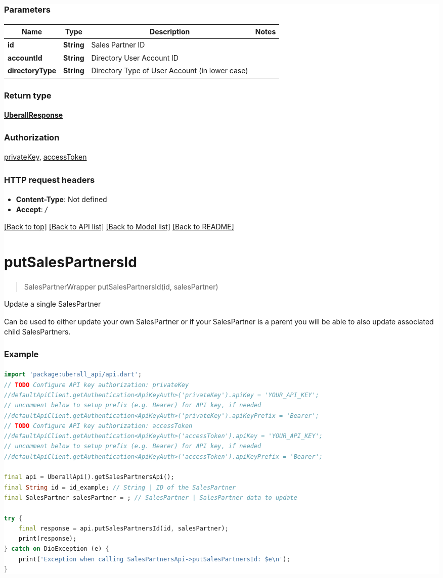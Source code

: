 ### Parameters

Name | Type | Description  | Notes
------------- | ------------- | ------------- | -------------
 **id** | **String**| Sales Partner ID | 
 **accountId** | **String**| Directory User Account ID | 
 **directoryType** | **String**| Directory Type of User Account (in lower case) | 

### Return type

[**UberallResponse**](UberallResponse.md)

### Authorization

[privateKey](../README.md#privateKey), [accessToken](../README.md#accessToken)

### HTTP request headers

 - **Content-Type**: Not defined
 - **Accept**: */*

[[Back to top]](#) [[Back to API list]](../README.md#documentation-for-api-endpoints) [[Back to Model list]](../README.md#documentation-for-models) [[Back to README]](../README.md)

# **putSalesPartnersId**
> SalesPartnerWrapper putSalesPartnersId(id, salesPartner)

Update a single SalesPartner

Can be used to either update your own SalesPartner or if your SalesPartner is a parent you will be able to also update associated child SalesPartners.

### Example
```dart
import 'package:uberall_api/api.dart';
// TODO Configure API key authorization: privateKey
//defaultApiClient.getAuthentication<ApiKeyAuth>('privateKey').apiKey = 'YOUR_API_KEY';
// uncomment below to setup prefix (e.g. Bearer) for API key, if needed
//defaultApiClient.getAuthentication<ApiKeyAuth>('privateKey').apiKeyPrefix = 'Bearer';
// TODO Configure API key authorization: accessToken
//defaultApiClient.getAuthentication<ApiKeyAuth>('accessToken').apiKey = 'YOUR_API_KEY';
// uncomment below to setup prefix (e.g. Bearer) for API key, if needed
//defaultApiClient.getAuthentication<ApiKeyAuth>('accessToken').apiKeyPrefix = 'Bearer';

final api = UberallApi().getSalesPartnersApi();
final String id = id_example; // String | ID of the SalesPartner
final SalesPartner salesPartner = ; // SalesPartner | SalesPartner data to update

try {
    final response = api.putSalesPartnersId(id, salesPartner);
    print(response);
} catch on DioException (e) {
    print('Exception when calling SalesPartnersApi->putSalesPartnersId: $e\n');
}
```
